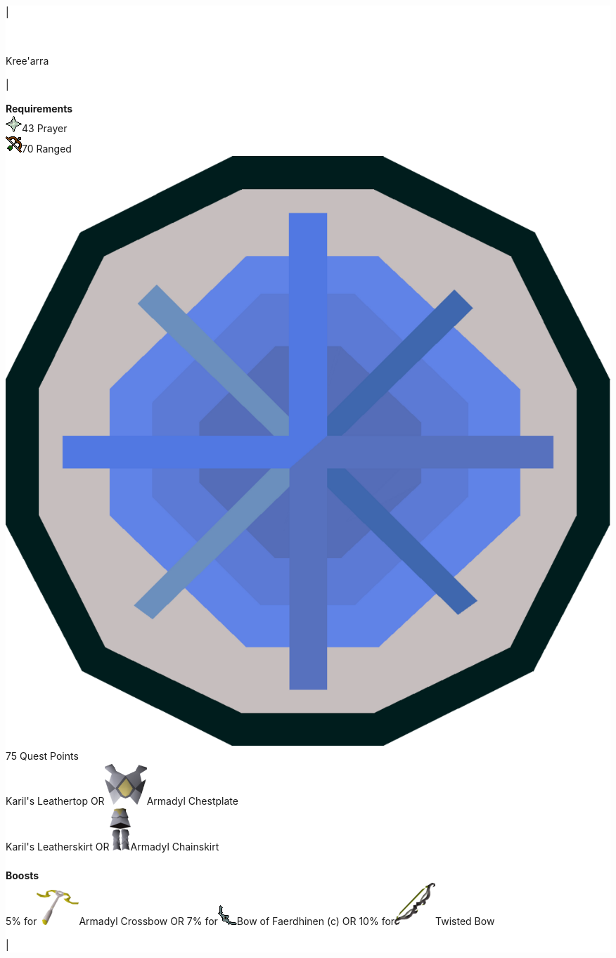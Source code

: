 |          <p><img src="../.gitbook/assets/kreearra.png" alt=""></p><p>Kree'arra</p>          | <p></p><p><strong>Requirements</strong><br><img src="../.gitbook/assets/prayer_icon.png" alt="">43 Prayer<br><img src="../.gitbook/assets/ranged_icon.png" alt="">70 Ranged<br><img src="../.gitbook/assets/1024px-quests.png" alt="">75 Quest Points<br><img src="../.gitbook/assets/120px-karils_leathertop_detail.png" alt="">Karil's Leathertop OR<img src="../.gitbook/assets/100px-armadyl_chestplate_detail.png" alt="">Armadyl Chestplate<br><img src="../.gitbook/assets/120px-karils_leatherskirt_detail.png" alt="">Karil's Leatherskirt OR<img src="../.gitbook/assets/75px-armadyl_chainskirt_detail (1).png" alt="">Armadyl Chainskirt<br><br><strong>Boosts</strong><br>5% for<img src="../.gitbook/assets/150px-armadyl_crossbow_detail.png" alt="">Armadyl Crossbow OR 7% for<img src="../.gitbook/assets/bow_of_faerdhinen.png" alt="">Bow of Faerdhinen (c) OR 10% for<img src="../.gitbook/assets/150px-twisted_bow_detail.png" alt="">Twisted Bow</p>                                                                                                                                                                                                                                |